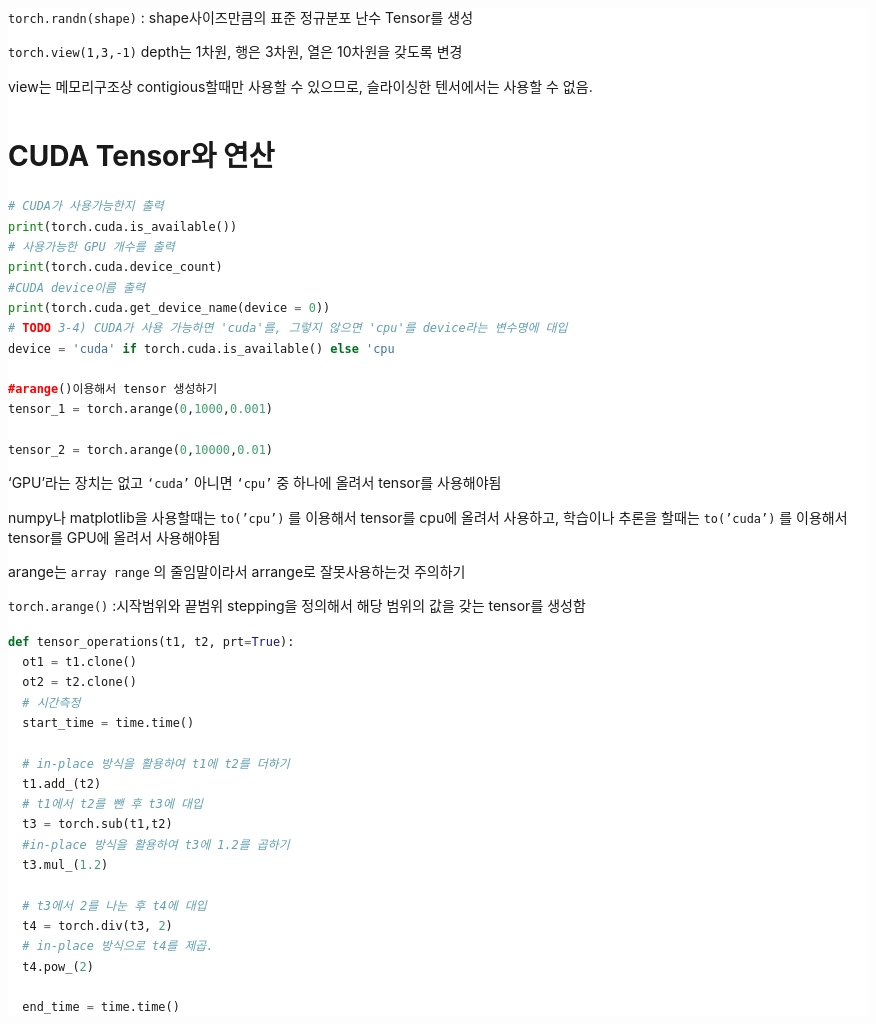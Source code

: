 `torch.randn(shape)` : shape사이즈만큼의 표준 정규분포 난수 Tensor를 생성

`torch.view(1,3,-1)` depth는 1차원, 행은 3차원, 열은 10차원을 갖도록 변경

view는 메모리구조상 contigious할때만 사용할 수 있으므로, 슬라이싱한 텐서에서는 사용할 수 없음.

# CUDA Tensor와 연산

```python
# CUDA가 사용가능한지 출력
print(torch.cuda.is_available())
# 사용가능한 GPU 개수를 출력
print(torch.cuda.device_count)
#CUDA device이름 출력
print(torch.cuda.get_device_name(device = 0))
# TODO 3-4) CUDA가 사용 가능하면 'cuda'를, 그렇지 않으면 'cpu'를 device라는 변수명에 대입
device = 'cuda' if torch.cuda.is_available() else 'cpu

#arange()이용해서 tensor 생성하기
tensor_1 = torch.arange(0,1000,0.001)

tensor_2 = torch.arange(0,10000,0.01)
```

‘GPU’라는 장치는 없고 `‘cuda’` 아니면 `‘cpu’` 중 하나에 올려서 tensor를 사용해야됨

numpy나 matplotlib을 사용할때는 `to(’cpu’)` 를 이용해서 tensor를 cpu에 올려서 사용하고, 학습이나 추론을 할때는 `to(’cuda’)` 를 이용해서 tensor를 GPU에 올려서 사용해야됨

arange는 `array range` 의 줄임말이라서 arrange로 잘못사용하는것 주의하기

`torch.arange()` :시작범위와 끝범위 stepping을 정의해서 해당 범위의 값을 갖는 tensor를 생성함

```python
def tensor_operations(t1, t2, prt=True):
  ot1 = t1.clone()
  ot2 = t2.clone()
  # 시간측정
  start_time = time.time()

  # in-place 방식을 활용하여 t1에 t2를 더하기
  t1.add_(t2)
  # t1에서 t2를 뺀 후 t3에 대입
  t3 = torch.sub(t1,t2)
  #in-place 방식을 활용하여 t3에 1.2를 곱하기
  t3.mul_(1.2)

  # t3에서 2를 나눈 후 t4에 대입
  t4 = torch.div(t3, 2)
  # in-place 방식으로 t4를 제곱.
  t4.pow_(2)

  end_time = time.time()
```
